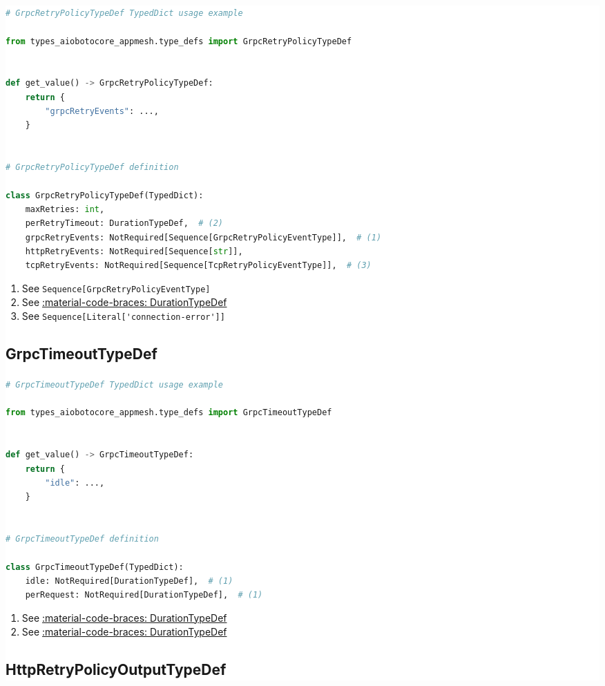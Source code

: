 ```python
# GrpcRetryPolicyTypeDef TypedDict usage example

from types_aiobotocore_appmesh.type_defs import GrpcRetryPolicyTypeDef


def get_value() -> GrpcRetryPolicyTypeDef:
    return {
        "grpcRetryEvents": ...,
    }


# GrpcRetryPolicyTypeDef definition

class GrpcRetryPolicyTypeDef(TypedDict):
    maxRetries: int,
    perRetryTimeout: DurationTypeDef,  # (2)
    grpcRetryEvents: NotRequired[Sequence[GrpcRetryPolicyEventType]],  # (1)
    httpRetryEvents: NotRequired[Sequence[str]],
    tcpRetryEvents: NotRequired[Sequence[TcpRetryPolicyEventType]],  # (3)
```

1. See `Sequence[GrpcRetryPolicyEventType]`
2. See [:material-code-braces: DurationTypeDef](./type_defs.md#durationtypedef)
3. See `Sequence[Literal['connection-error']]`

## GrpcTimeoutTypeDef

```python
# GrpcTimeoutTypeDef TypedDict usage example

from types_aiobotocore_appmesh.type_defs import GrpcTimeoutTypeDef


def get_value() -> GrpcTimeoutTypeDef:
    return {
        "idle": ...,
    }


# GrpcTimeoutTypeDef definition

class GrpcTimeoutTypeDef(TypedDict):
    idle: NotRequired[DurationTypeDef],  # (1)
    perRequest: NotRequired[DurationTypeDef],  # (1)
```

1. See [:material-code-braces: DurationTypeDef](./type_defs.md#durationtypedef)
2. See [:material-code-braces: DurationTypeDef](./type_defs.md#durationtypedef)

## HttpRetryPolicyOutputTypeDef
